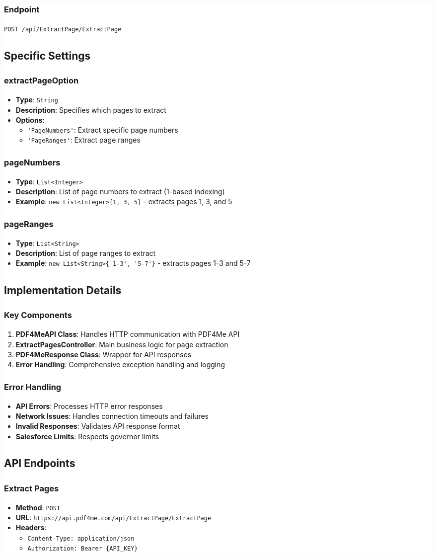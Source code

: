 ### Endpoint
```
POST /api/ExtractPage/ExtractPage
```

## Specific Settings

### extractPageOption
- **Type**: `String`
- **Description**: Specifies which pages to extract
- **Options**:
  - `'PageNumbers'`: Extract specific page numbers
  - `'PageRanges'`: Extract page ranges

### pageNumbers
- **Type**: `List<Integer>`
- **Description**: List of page numbers to extract (1-based indexing)
- **Example**: `new List<Integer>{1, 3, 5}` - extracts pages 1, 3, and 5

### pageRanges
- **Type**: `List<String>`
- **Description**: List of page ranges to extract
- **Example**: `new List<String>{'1-3', '5-7'}` - extracts pages 1-3 and 5-7

## Implementation Details

### Key Components

1. **PDF4MeAPI Class**: Handles HTTP communication with PDF4Me API
2. **ExtractPagesController**: Main business logic for page extraction
3. **PDF4MeResponse Class**: Wrapper for API responses
4. **Error Handling**: Comprehensive exception handling and logging

### Error Handling

- **API Errors**: Processes HTTP error responses
- **Network Issues**: Handles connection timeouts and failures
- **Invalid Responses**: Validates API response format
- **Salesforce Limits**: Respects governor limits

## API Endpoints

### Extract Pages
- **Method**: `POST`
- **URL**: `https://api.pdf4me.com/api/ExtractPage/ExtractPage`
- **Headers**: 
  - `Content-Type: application/json`
  - `Authorization: Bearer {API_KEY}`
